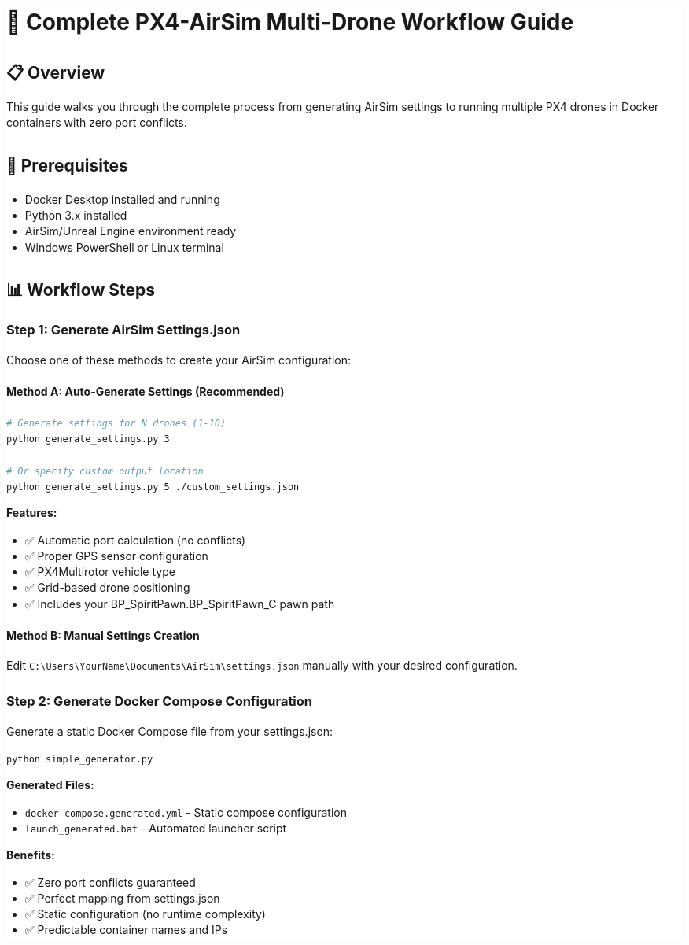 # 🚁 Complete PX4-AirSim Multi-Drone Workflow Guide

## 📋 Overview

This guide walks you through the complete process from generating AirSim settings to running multiple PX4 drones in Docker containers with zero port conflicts.

## 🎯 Prerequisites

- Docker Desktop installed and running
- Python 3.x installed
- AirSim/Unreal Engine environment ready
- Windows PowerShell or Linux terminal

## 📊 Workflow Steps

### Step 1: Generate AirSim Settings.json

Choose one of these methods to create your AirSim configuration:

#### Method A: Auto-Generate Settings (Recommended)
```bash
# Generate settings for N drones (1-10)
python generate_settings.py 3

# Or specify custom output location
python generate_settings.py 5 ./custom_settings.json
```

**Features:**
- ✅ Automatic port calculation (no conflicts)
- ✅ Proper GPS sensor configuration
- ✅ PX4Multirotor vehicle type
- ✅ Grid-based drone positioning
- ✅ Includes your BP_SpiritPawn.BP_SpiritPawn_C pawn path

#### Method B: Manual Settings Creation
Edit `C:\Users\YourName\Documents\AirSim\settings.json` manually with your desired configuration.

### Step 2: Generate Docker Compose Configuration

Generate a static Docker Compose file from your settings.json:

```bash
python simple_generator.py
```

**Generated Files:**
- `docker-compose.generated.yml` - Static compose configuration
- `launch_generated.bat` - Automated launcher script

**Benefits:**
- ✅ Zero port conflicts guaranteed
- ✅ Perfect mapping from settings.json
- ✅ Static configuration (no runtime complexity)
- ✅ Predictable container names and IPs

